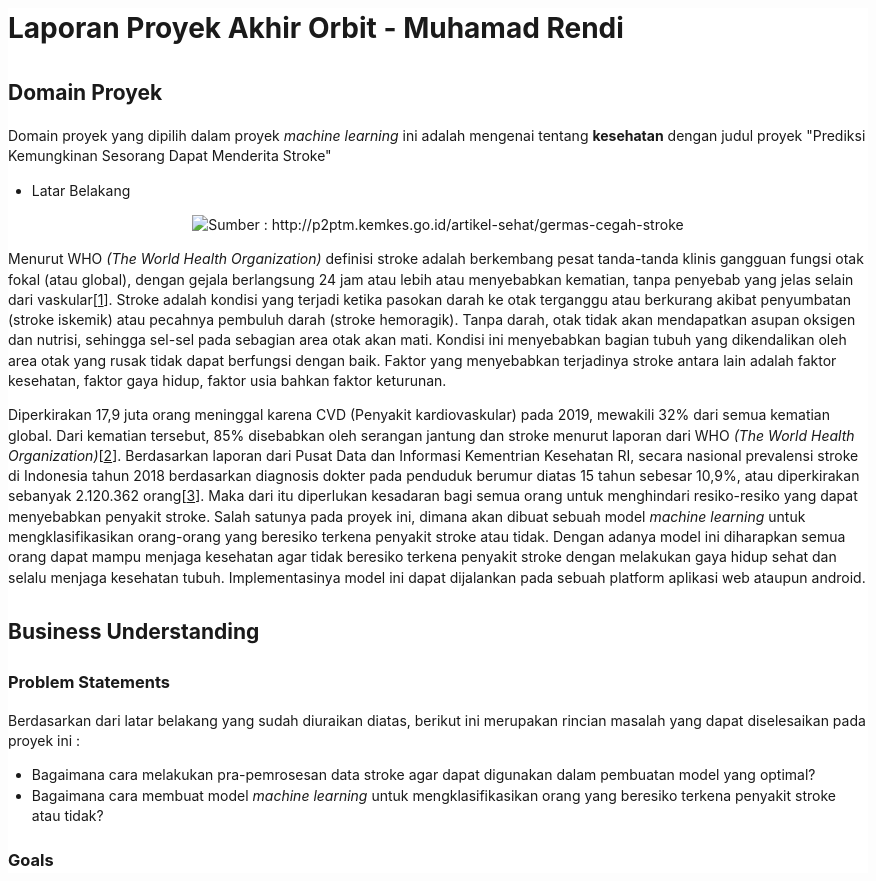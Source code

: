 # Laporan Proyek Akhir Orbit - Muhamad Rendi

## Domain Proyek

Domain proyek yang dipilih dalam proyek _machine learning_ ini adalah mengenai tentang **kesehatan** dengan judul proyek "Prediksi Kemungkinan Sesorang Dapat Menderita Stroke" 

-   Latar Belakang

<p align="center">
  <img width="512" height="286" src="https://user-images.githubusercontent.com/56554261/136577353-2b702af5-b7be-4249-8e23-f6c1e38802ad.png" alt="Sumber : http://p2ptm.kemkes.go.id/artikel-sehat/germas-cegah-stroke">
</p>

Menurut WHO _(The World Health Organization)_ definisi stroke adalah berkembang pesat tanda-tanda klinis gangguan fungsi otak fokal (atau global), dengan gejala berlangsung 24 jam atau lebih atau menyebabkan kematian, tanpa penyebab yang jelas selain dari vaskular[[1](http://www.who.int/healthinfo/statistics/bod_cerebrovasculardiseasestroke.pdf)]. Stroke adalah kondisi yang terjadi ketika pasokan darah ke otak terganggu atau berkurang akibat penyumbatan (stroke iskemik) atau pecahnya pembuluh darah (stroke hemoragik). Tanpa darah, otak tidak akan mendapatkan asupan oksigen dan nutrisi, sehingga sel-sel pada sebagian area otak akan mati. Kondisi ini menyebabkan bagian tubuh yang dikendalikan oleh area otak yang rusak tidak dapat berfungsi dengan baik. Faktor yang menyebabkan terjadinya stroke antara lain adalah faktor kesehatan, faktor gaya hidup, faktor usia bahkan faktor keturunan.

Diperkirakan 17,9 juta orang meninggal karena CVD (Penyakit kardiovaskular) pada 2019, mewakili 32% dari semua kematian global. Dari kematian tersebut, 85% disebabkan oleh serangan jantung dan stroke menurut laporan dari WHO _(The World Health Organization)_[[2](https://www.who.int/en/news-room/fact-sheets/detail/cardiovascular-diseases-(cvds))]. Berdasarkan laporan dari Pusat Data dan Informasi Kementrian Kesehatan RI, secara nasional prevalensi stroke di Indonesia tahun 2018 berdasarkan diagnosis dokter pada penduduk berumur diatas 15 tahun sebesar 10,9%, atau diperkirakan sebanyak 2.120.362 orang[[3](https://pusdatin.kemkes.go.id/download.php?file=download/pusdatin/infodatin/infodatin-stroke-dont-be-the-one.pdf)]. Maka dari itu diperlukan kesadaran bagi semua orang untuk menghindari resiko-resiko yang dapat menyebabkan penyakit stroke. Salah satunya pada proyek ini, dimana akan dibuat sebuah model _machine learning_ untuk mengklasifikasikan orang-orang yang beresiko terkena penyakit stroke atau tidak. Dengan adanya model ini diharapkan semua orang dapat mampu menjaga kesehatan agar tidak beresiko terkena penyakit stroke dengan melakukan gaya hidup sehat dan selalu menjaga kesehatan tubuh. Implementasinya model ini dapat dijalankan pada sebuah platform aplikasi web ataupun android.

## Business Understanding
  
### Problem Statements

Berdasarkan dari latar belakang yang sudah diuraikan diatas, berikut ini merupakan rincian masalah yang dapat diselesaikan pada proyek ini :

- Bagaimana cara melakukan pra-pemrosesan data stroke agar dapat digunakan dalam pembuatan model yang optimal?
- Bagaimana cara membuat model _machine learning_ untuk mengklasifikasikan orang yang beresiko terkena penyakit stroke atau tidak?

### Goals
